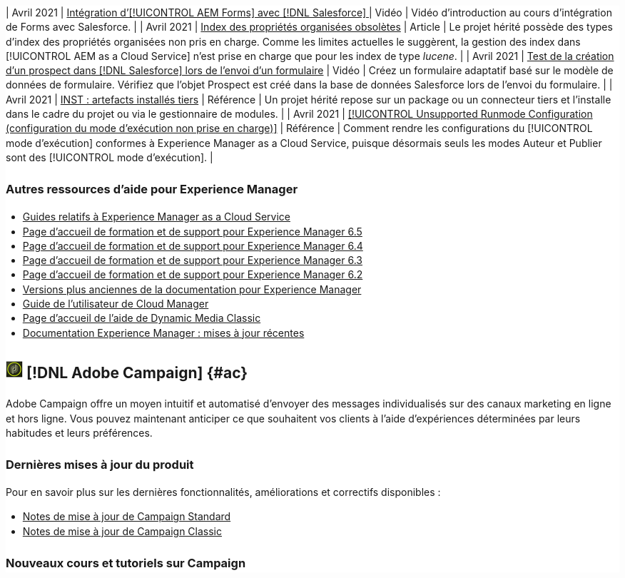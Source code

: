 | Avril 2021 | [Intégration dʼ[!UICONTROL AEM Forms] avec [!DNL Salesforce] ](https://experienceleague.adobe.com/docs/experience-manager-learn/cloud-service/forms/integrate-with-salesforce/introduction.html?lang=fr#forms) | Vidéo | Vidéo dʼintroduction au cours dʼintégration de Forms avec Salesforce. |
| Avril 2021 | [Index des propriétés organisées obsolètes](https://experienceleague.adobe.com/docs/experience-manager-pattern-detection/table-of-contents/dopi.html?lang=fr) | Article | Le projet hérité possède des types dʼindex des propriétés organisées non pris en charge. Comme les limites actuelles le suggèrent, la gestion des index dans [!UICONTROL AEM as a Cloud Service] nʼest prise en charge que pour les index de type _lucene_. |
| Avril 2021 | [Test de la création dʼun prospect dans [!DNL Salesforce] lors de lʼenvoi dʼun formulaire](https://experienceleague.adobe.com/docs/experience-manager-learn/cloud-service/forms/integrate-with-salesforce/create-lead-submitting-form.html?lang=fr#forms) | Vidéo | Créez un formulaire adaptatif basé sur le modèle de données de formulaire. Vérifiez que lʼobjet Prospect est créé dans la base de données Salesforce lors de lʼenvoi du formulaire. |
| Avril 2021 | [INST : artefacts installés tiers](https://experienceleague.adobe.com/docs/experience-manager-pattern-detection/table-of-contents/inst.html?lang=fr) | Référence | Un projet hérité repose sur un package ou un connecteur tiers et lʼinstalle dans le cadre du projet ou via le gestionnaire de modules. |
| Avril 2021 | [[!UICONTROL Unsupported Runmode Configuration (configuration du mode d’exécution non prise en charge)]](https://experienceleague.adobe.com/docs/experience-manager-pattern-detection/table-of-contents/urc.html?lang=fr) | Référence | Comment rendre les configurations du [!UICONTROL mode d’exécution] conformes à Experience Manager as a Cloud Service, puisque désormais seuls les modes Auteur et Publier sont des [!UICONTROL mode d’exécution]. |

### Autres ressources dʼaide pour Experience Manager

* [Guides relatifs à Experience Manager as a Cloud Service](https://experienceleague.adobe.com/docs/experience-manager-cloud-service/landing/home.html?lang=fr)
* [Page dʼaccueil de formation et de support pour Experience Manager 6.5](https://experienceleague.adobe.com/docs/experience-manager-65/deploying/home.html?lang=fr)
* [Page dʼaccueil de formation et de support pour Experience Manager 6.4](https://experienceleague.adobe.com/docs/experience-manager-64.html?lang=fr)
* [Page dʼaccueil de formation et de support pour Experience Manager 6.3](https://helpx.adobe.com/fr/support/experience-manager/6-3.html)
* [Page dʼaccueil de formation et de support pour Experience Manager 6.2](https://experienceleague.adobe.com/docs/experience-manager-release-information/aem-release-updates/previous-updates/aem-previous-versions.html?lang=fr#previous-updates)
* [Versions plus anciennes de la documentation pour Experience Manager](https://experienceleague.adobe.com/docs/experience-manager-release-information/aem-release-updates/previous-updates/aem-previous-versions.html?lang=en#previous-updates)
* [Guide de l’utilisateur de Cloud Manager](https://experienceleague.adobe.com/docs/experience-manager-cloud-manager/using/introduction-to-cloud-manager.html?lang=fr)
* [Page d’accueil de l’aide de Dynamic Media Classic](https://experienceleague.adobe.com/docs/dynamic-media-classic/using/home.html?lang=fr)
* [Documentation Experience Manager : mises à jour récentes](https://experienceleague.adobe.com/docs/experience-manager-release-information/aem-release-updates/doc-updates/documentation-updates.html?lang=fr#aem-as-a-cloud-service)

## ![Icône](/assets/campaign.png) [!DNL Adobe Campaign] {#ac}

Adobe Campaign offre un moyen intuitif et automatisé d’envoyer des messages individualisés sur des canaux marketing en ligne et hors ligne. Vous pouvez maintenant anticiper ce que souhaitent vos clients à l’aide d’expériences déterminées par leurs habitudes et leurs préférences.

### Dernières mises à jour du produit

Pour en savoir plus sur les dernières fonctionnalités, améliorations et correctifs disponibles :

* [Notes de mise à jour de Campaign Standard](https://experienceleague.adobe.com/docs/campaign-standard/using/release-notes/release-notes.html?lang=fr)
* [Notes de mise à jour de Campaign Classic](https://experienceleague.adobe.com/docs/campaign-classic/using/release-notes/latest-release.html?lang=fr)

### Nouveaux cours et tutoriels sur Campaign
